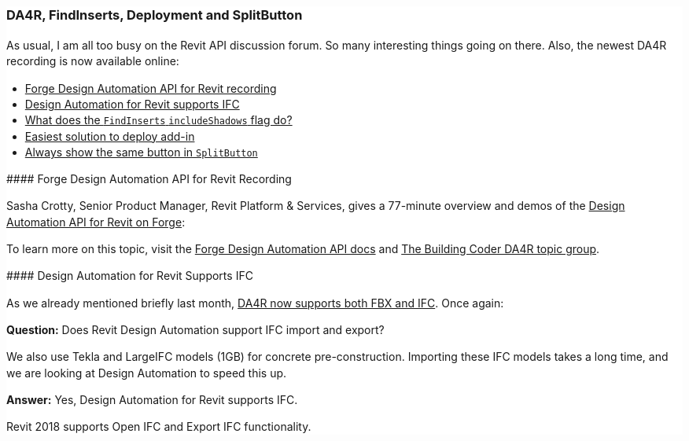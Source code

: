 <head>
<meta http-equiv="Content-Type" content="text/html; charset=utf-8">
<link rel="stylesheet" type="text/css" href="bc.css">
<script src="https://cdn.rawgit.com/google/code-prettify/master/loader/run_prettify.js" type="text/javascript"></script>
<script async src="https://platform.twitter.com/widgets.js" charset="utf-8"></script>
</head>



### DA4R, FindInserts, Deployment and SplitButton

As usual, I am all too busy on the Revit API discussion forum.
So many interesting things going on there.
Also, the newest DA4R recording is now available online:

- [Forge Design Automation API for Revit recording](#2)
- [Design Automation for Revit supports IFC](#3)
- [What does the `FindInserts` `includeShadows` flag do?](#4)
- [Easiest solution to deploy add-in](#5)
- [Always show the same button in `SplitButton`](#6)

####<a name="2"></a> Forge Design Automation API for Revit Recording

Sasha Crotty, Senior Product Manager, Revit Platform & Services, gives a 77-minute overview and demos of
the [Design Automation API for Revit on Forge](https://youtu.be/PkdBM0cFrN4):

<center>
<iframe width="480" height="270" src="https://www.youtube.com/embed/PkdBM0cFrN4" frameborder="0" allow="accelerometer; autoplay; encrypted-media; gyroscope; picture-in-picture" allowfullscreen></iframe>
</center>

To learn more on this topic, visit 
the [Forge Design Automation API docs](https://forge.autodesk.com/en/docs/design-automation/v3/developers_guide/overview)
and [The Building Coder DA4R topic group](https://thebuildingcoder.typepad.com/blog/about-the-author.html#5.55).


####<a name="3"></a> Design Automation for Revit Supports IFC

As we already mentioned briefly last month,
[DA4R now supports both FBX and IFC](https://thebuildingcoder.typepad.com/blog/2019/11/curve-projection-add-in-videos-da4r-detach-and-fbx.html#2).
Once again:

**Question:** Does Revit Design Automation support IFC import and export?

We also use Tekla and LargeIFC models (1GB) for concrete pre-construction.
Importing these IFC models takes a long time, and we are looking at Design Automation to speed this up.

**Answer:** Yes, Design Automation for Revit supports IFC.

Revit 2018 supports Open IFC and Export IFC functionality.
